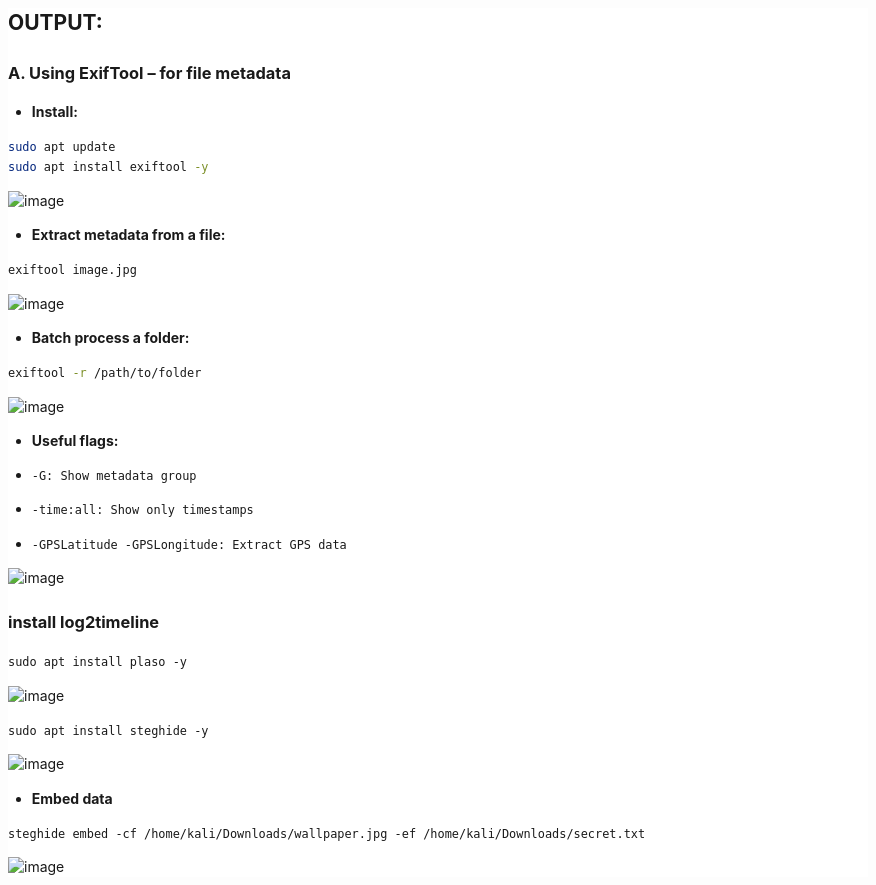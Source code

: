 
## OUTPUT:
### A. Using ExifTool – for file metadata
- **Install:**
```bash
sudo apt update
sudo apt install exiftool -y
```
<img width="1273" height="449" alt="image" src="https://github.com/user-attachments/assets/26f5b116-aa49-4385-878a-c5602b4962d2" />

- **Extract metadata from a file:**
```bash
exiftool image.jpg
```
<img width="488" height="391" alt="image" src="https://github.com/user-attachments/assets/64626f5b-ecd7-4bda-982a-6dd0cfff28fe" />


- **Batch process a folder:**
```bash
exiftool -r /path/to/folder
```
<img width="482" height="394" alt="image" src="https://github.com/user-attachments/assets/1f57ec83-dea2-4bff-93bb-b393018319eb" />

- **Useful flags:**
  
- ```-G: Show metadata group```

- ```-time:all: Show only timestamps```

- ```-GPSLatitude -GPSLongitude: Extract GPS data```


<img width="479" height="386" alt="image" src="https://github.com/user-attachments/assets/639cfec3-3b4d-45d4-93f4-329f312c6fb3" />




### install log2timeline
```
sudo apt install plaso -y
```
<img width="1268" height="539" alt="image" src="https://github.com/user-attachments/assets/f725b59c-6b5b-4e21-aa9a-33348bd77410" />


```
sudo apt install steghide -y
```
<img width="992" height="396" alt="image" src="https://github.com/user-attachments/assets/aecc5d5a-6d46-4867-9da3-99a494644319" />

- **Embed data**
```
steghide embed -cf /home/kali/Downloads/wallpaper.jpg -ef /home/kali/Downloads/secret.txt
```

<img width="985" height="476" alt="image" src="https://github.com/user-attachments/assets/ded27cff-621b-4277-a018-b01da80b1069" />
